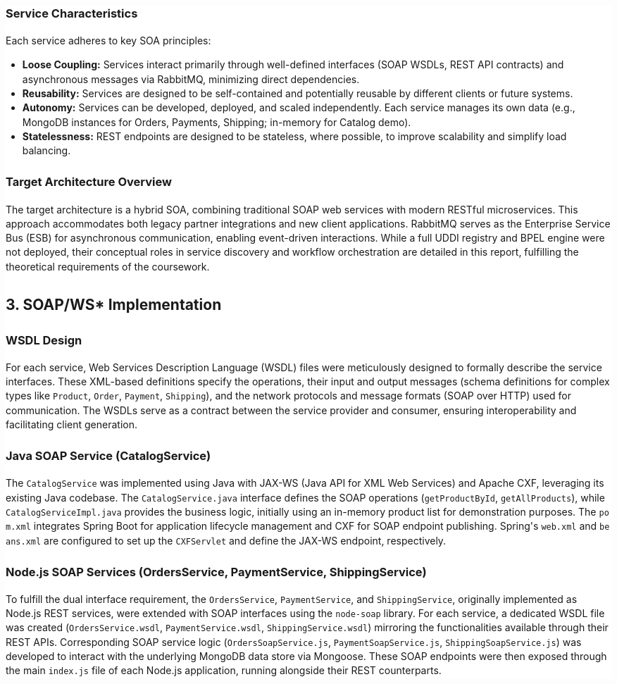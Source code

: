 ### Service Characteristics

Each service adheres to key SOA principles:

*   **Loose Coupling:** Services interact primarily through well-defined interfaces (SOAP WSDLs, REST API contracts) and asynchronous messages via RabbitMQ, minimizing direct dependencies.
*   **Reusability:** Services are designed to be self-contained and potentially reusable by different clients or future systems.
*   **Autonomy:** Services can be developed, deployed, and scaled independently. Each service manages its own data (e.g., MongoDB instances for Orders, Payments, Shipping; in-memory for Catalog demo).
*   **Statelessness:** REST endpoints are designed to be stateless, where possible, to improve scalability and simplify load balancing.

### Target Architecture Overview

The target architecture is a hybrid SOA, combining traditional SOAP web services with modern RESTful microservices. This approach accommodates both legacy partner integrations and new client applications. RabbitMQ serves as the Enterprise Service Bus (ESB) for asynchronous communication, enabling event-driven interactions. While a full UDDI registry and BPEL engine were not deployed, their conceptual roles in service discovery and workflow orchestration are detailed in this report, fulfilling the theoretical requirements of the coursework.

## 3. SOAP/WS* Implementation

### WSDL Design

For each service, Web Services Description Language (WSDL) files were meticulously designed to formally describe the service interfaces. These XML-based definitions specify the operations, their input and output messages (schema definitions for complex types like `Product`, `Order`, `Payment`, `Shipping`), and the network protocols and message formats (SOAP over HTTP) used for communication. The WSDLs serve as a contract between the service provider and consumer, ensuring interoperability and facilitating client generation.

### Java SOAP Service (CatalogService)

The `CatalogService` was implemented using Java with JAX-WS (Java API for XML Web Services) and Apache CXF, leveraging its existing Java codebase. The `CatalogService.java` interface defines the SOAP operations (`getProductById`, `getAllProducts`), while `CatalogServiceImpl.java` provides the business logic, initially using an in-memory product list for demonstration purposes. The `pom.xml` integrates Spring Boot for application lifecycle management and CXF for SOAP endpoint publishing. Spring's `web.xml` and `beans.xml` are configured to set up the `CXFServlet` and define the JAX-WS endpoint, respectively.

### Node.js SOAP Services (OrdersService, PaymentService, ShippingService)

To fulfill the dual interface requirement, the `OrdersService`, `PaymentService`, and `ShippingService`, originally implemented as Node.js REST services, were extended with SOAP interfaces using the `node-soap` library. For each service, a dedicated WSDL file was created (`OrdersService.wsdl`, `PaymentService.wsdl`, `ShippingService.wsdl`) mirroring the functionalities available through their REST APIs. Corresponding SOAP service logic (`OrdersSoapService.js`, `PaymentSoapService.js`, `ShippingSoapService.js`) was developed to interact with the underlying MongoDB data store via Mongoose. These SOAP endpoints were then exposed through the main `index.js` file of each Node.js application, running alongside their REST counterparts.
